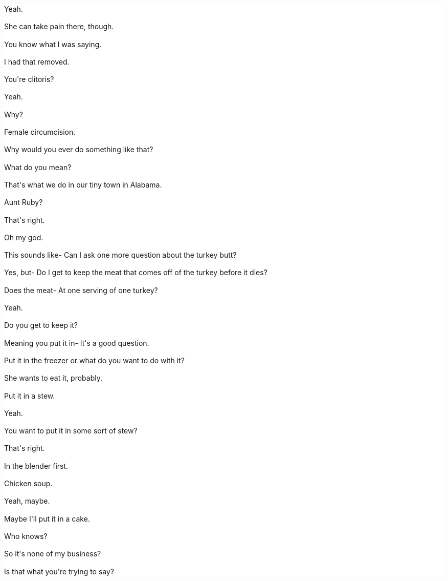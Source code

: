 Yeah.

She can take pain there, though.

You know what I was saying.

I had that removed.

You're clitoris?

Yeah.

Why?

Female circumcision.

Why would you ever do something like that?

What do you mean?

That's what we do in our tiny town in Alabama.

Aunt Ruby?

That's right.

Oh my god.

This sounds like- Can I ask one more question about the turkey butt?

Yes, but- Do I get to keep the meat that comes off of the turkey before it dies?

Does the meat- At one serving of one turkey?

Yeah.

Do you get to keep it?

Meaning you put it in- It's a good question.

Put it in the freezer or what do you want to do with it?

She wants to eat it, probably.

Put it in a stew.

Yeah.

You want to put it in some sort of stew?

That's right.

In the blender first.

Chicken soup.

Yeah, maybe.

Maybe I'll put it in a cake.

Who knows?

So it's none of my business?

Is that what you're trying to say?
